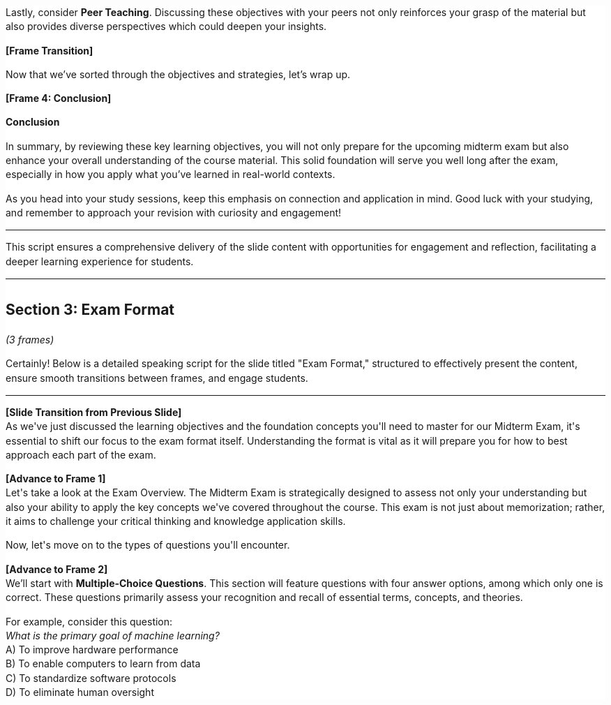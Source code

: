 Lastly, consider **Peer Teaching**. Discussing these objectives with your peers not only reinforces your grasp of the material but also provides diverse perspectives which could deepen your insights.

**[Frame Transition]**

Now that we’ve sorted through the objectives and strategies, let’s wrap up.

**[Frame 4: Conclusion]**

**Conclusion**

In summary, by reviewing these key learning objectives, you will not only prepare for the upcoming midterm exam but also enhance your overall understanding of the course material. This solid foundation will serve you well long after the exam, especially in how you apply what you’ve learned in real-world contexts.

As you head into your study sessions, keep this emphasis on connection and application in mind. Good luck with your studying, and remember to approach your revision with curiosity and engagement! 

---

This script ensures a comprehensive delivery of the slide content with opportunities for engagement and reflection, facilitating a deeper learning experience for students.

---

## Section 3: Exam Format
*(3 frames)*

Certainly! Below is a detailed speaking script for the slide titled "Exam Format," structured to effectively present the content, ensure smooth transitions between frames, and engage students.

---

**[Slide Transition from Previous Slide]**  
As we've just discussed the learning objectives and the foundation concepts you'll need to master for our Midterm Exam, it's essential to shift our focus to the exam format itself. Understanding the format is vital as it will prepare you for how to best approach each part of the exam.

**[Advance to Frame 1]**  
Let's take a look at the Exam Overview. The Midterm Exam is strategically designed to assess not only your understanding but also your ability to apply the key concepts we've covered throughout the course. This exam is not just about memorization; rather, it aims to challenge your critical thinking and knowledge application skills.

Now, let's move on to the types of questions you'll encounter. 

**[Advance to Frame 2]**  
We’ll start with **Multiple-Choice Questions**. This section will feature questions with four answer options, among which only one is correct. These questions primarily assess your recognition and recall of essential terms, concepts, and theories. 

For example, consider this question:  
*What is the primary goal of machine learning?*  
A) To improve hardware performance  
B) To enable computers to learn from data  
C) To standardize software protocols  
D) To eliminate human oversight  
